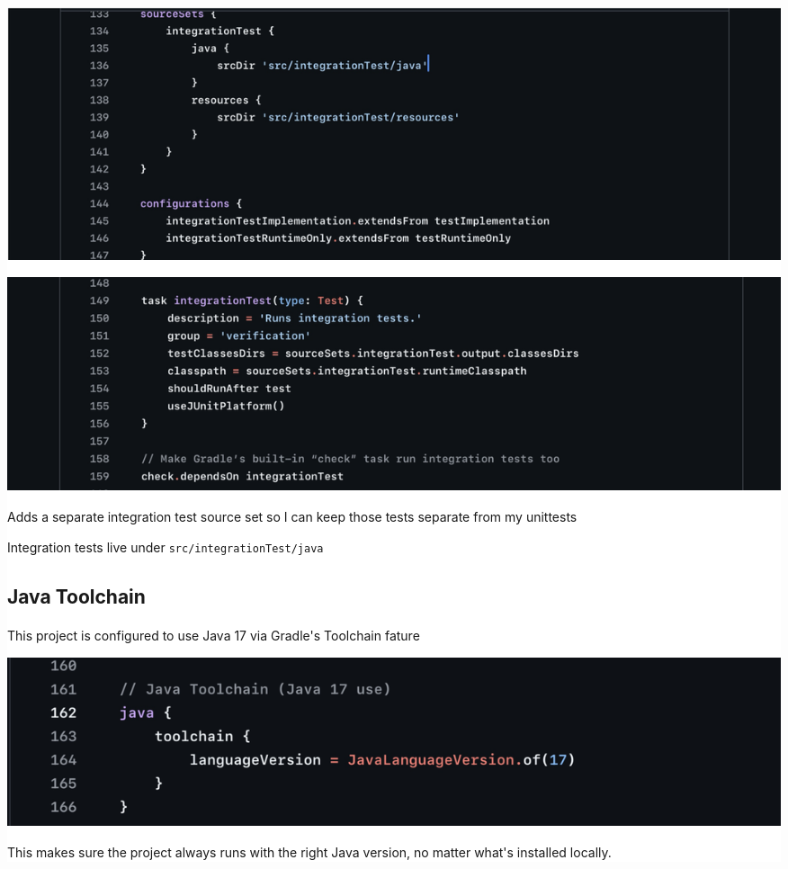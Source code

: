 ![alt text](image.png)

![alt text](image-1.png)

Adds a separate integration test source set so I can keep those tests separate from my unittests

Integration tests live under `src/integrationTest/java`

## Java Toolchain

This project is configured to use Java 17 via Gradle's Toolchain fature

![alt text](image-2.png)

This makes sure the project always runs with the right Java version, no matter what's installed locally.
